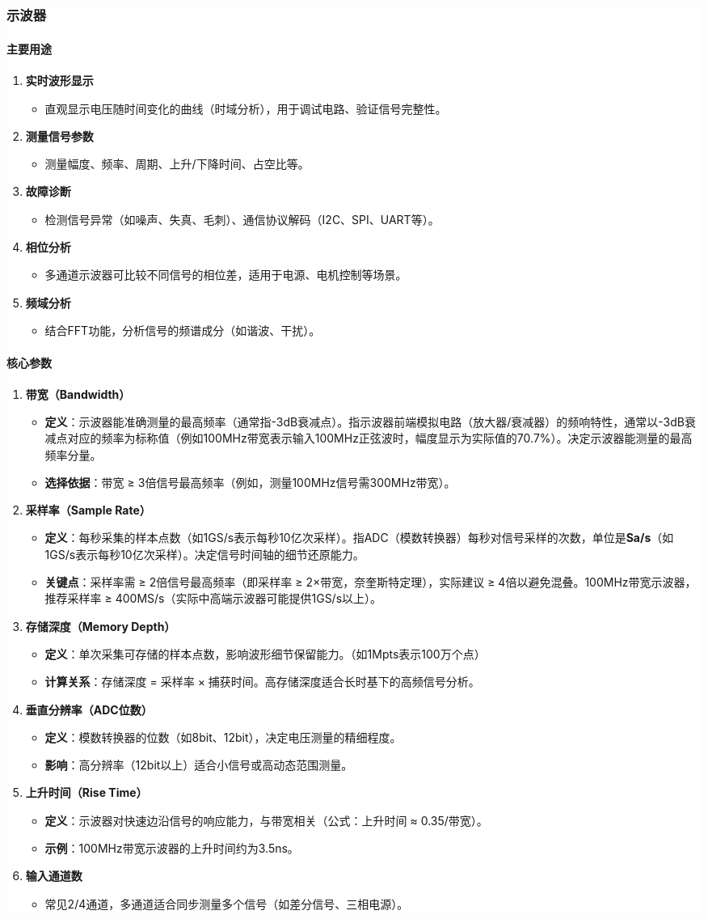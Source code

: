 ### 示波器

#### 主要用途

1. **实时波形显示**
   
   - 直观显示电压随时间变化的曲线（时域分析），用于调试电路、验证信号完整性。

2. **测量信号参数**
   
   - 测量幅度、频率、周期、上升/下降时间、占空比等。

3. **故障诊断**
   
   - 检测信号异常（如噪声、失真、毛刺）、通信协议解码（I2C、SPI、UART等）。

4. **相位分析**
   
   - 多通道示波器可比较不同信号的相位差，适用于电源、电机控制等场景。

5. **频域分析**
   
   - 结合FFT功能，分析信号的频谱成分（如谐波、干扰）。

#### 核心参数

1. **带宽（Bandwidth）**
   
   - **定义**：示波器能准确测量的最高频率（通常指-3dB衰减点）。指示波器前端模拟电路（放大器/衰减器）的频响特性，通常以-3dB衰减点对应的频率为标称值（例如100MHz带宽表示输入100MHz正弦波时，幅度显示为实际值的70.7%）。决定示波器能测量的最高频率分量。
   
   - **选择依据**：带宽 ≥ 3倍信号最高频率（例如，测量100MHz信号需300MHz带宽）。

2. **采样率（Sample Rate）**
   
   - **定义**：每秒采集的样本点数（如1GS/s表示每秒10亿次采样）。指ADC（模数转换器）每秒对信号采样的次数，单位是**Sa/s**（如1GS/s表示每秒10亿次采样）。决定信号时间轴的细节还原能力。
   
   - **关键点**：采样率需 ≥ 2倍信号最高频率（即采样率 ≥ 2×带宽，奈奎斯特定理），实际建议 ≥ 4倍以避免混叠。100MHz带宽示波器，推荐采样率 ≥ 400MS/s（实际中高端示波器可能提供1GS/s以上）。

3. **存储深度（Memory Depth）**
   
   - **定义**：单次采集可存储的样本点数，影响波形细节保留能力。（如1Mpts表示100万个点）
   
   - **计算关系**：存储深度 = 采样率 × 捕获时间。高存储深度适合长时基下的高频信号分析。

4. **垂直分辨率（ADC位数）**
   
   - **定义**：模数转换器的位数（如8bit、12bit），决定电压测量的精细程度。
   
   - **影响**：高分辨率（12bit以上）适合小信号或高动态范围测量。

5. **上升时间（Rise Time）**
   
   - **定义**：示波器对快速边沿信号的响应能力，与带宽相关（公式：上升时间 ≈ 0.35/带宽）。
   
   - **示例**：100MHz带宽示波器的上升时间约为3.5ns。

6. **输入通道数**
   
   - 常见2/4通道，多通道适合同步测量多个信号（如差分信号、三相电源）。
